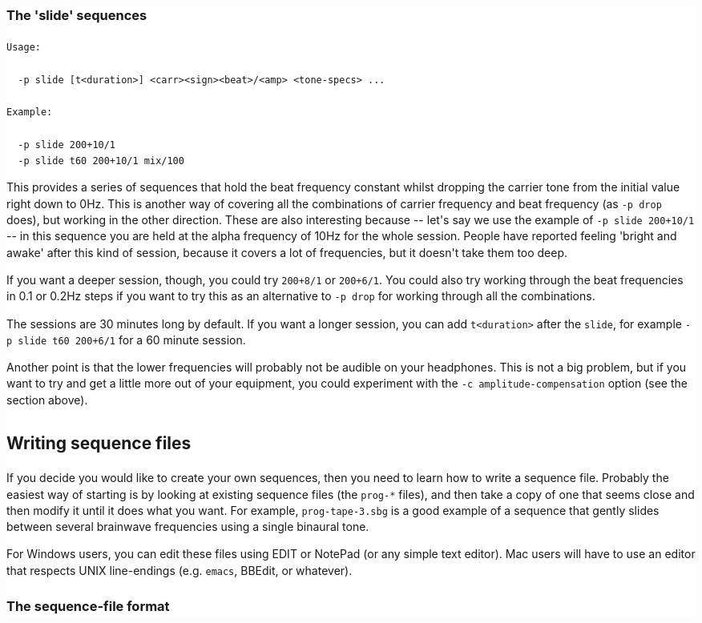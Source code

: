 
### The 'slide' sequences

    Usage:

      -p slide [t<duration>] <carr><sign><beat>/<amp> <tone-specs> ...

    Example:

      -p slide 200+10/1
      -p slide t60 200+10/1 mix/100

This provides a series of sequences that hold the beat frequency
constant whilst dropping the carrier tone from the initial value right
down to 0Hz.  This is another way of covering all the combinations of
carrier frequency and beat frequency (as `-p drop` does), but working in
the other direction.  These are also interesting because -- let's say
we use the example of `-p slide 200+10/1` -- in this sequence you are
held at the alpha frequency of 10Hz for the whole session.  People
have reported feeling 'bright and awake' after this kind of session,
because it covers a lot of frequencies, but it doesn't take them too
deep.

If you want a deeper session, though, you could try `200+8/1` or
`200+6/1`.  You could also try working through the beat frequencies in
0.1 or 0.2Hz steps if you want to try this as an alternative to `-p
drop` for working through all the combinations.

The sessions are 30 minutes long by default.  If you want a longer
session, you can add `t<duration>` after the `slide`, for example `-p
slide t60 200+6/1` for a 60 minute session.

Another point is that the lower frequencies will probably not be
audible on your headphones.  This is not a big problem, but if you
want to try and get a little more out of your equipment, you could
experiment with the `-c amplitude-compensation` option (see the section
above).


## Writing sequence files

If you decide you would like to create your own sequences, then you
need to learn how to write a sequence file.  Probably the easiest way
of starting is by looking at existing sequence files (the `prog-*`
files), and then take a copy of one that seems close and then modify
it until it does what you want.  For example, `prog-tape-3.sbg` is a
good example of a sequence that gently slides between several
brainwave frequencies using a single binaural tone.

For Windows users, you can edit these files using EDIT or NotePad (or
any simple text editor).  Mac users will have to use an editor that
respects UNIX line-endings (e.g. `emacs`, BBEdit, or whatever).


### The sequence-file format
